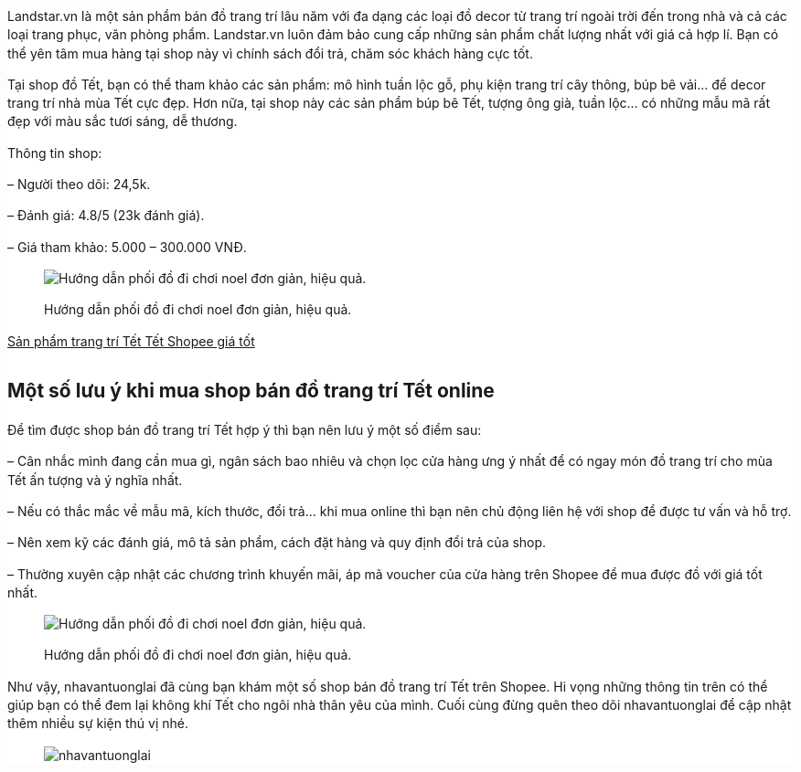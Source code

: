 Landstar.vn là một sản phẩm bán đồ trang trí lâu năm với đa dạng các loại đồ decor từ trang trí ngoài trời đến trong nhà và cả các loại trang phục, văn phòng phẩm. Landstar.vn luôn đảm bảo cung cấp những sản phẩm chất lượng nhất với giá cả hợp lí. Bạn có thể yên tâm mua hàng tại shop này vì chính sách đổi trả, chăm sóc khách hàng cực tốt.

Tại shop đồ Tết, bạn có thể tham khảo các sản phẩm: mô hình tuần lộc gỗ, phụ kiện trang trí cây thông, búp bê vải… để decor trang trí nhà mùa Tết cực đẹp. Hơn nữa, tại shop này các sản phẩm búp bê Tết, tượng ông già, tuần lộc… có những mẫu mã rất đẹp với màu sắc tươi sáng, dễ thương.

Thông tin shop:

– Người theo dõi: 24,5k.

– Đánh giá: 4.8/5 (23k đánh giá).

– Giá tham khảo: 5.000 – 300.000 VNĐ.

<figure><img src="https://banmaixanh.vercel.app/image/article/shopee-003.jpg" alt="Hướng dẫn phối đồ đi chơi noel đơn giản, hiệu quả." title="Hướng dẫn phối đồ đi chơi noel đơn giản, hiệu quả." height=100% width=100%><figcaption><p>Hướng dẫn phối đồ đi chơi noel đơn giản, hiệu quả.</p></figcaption></figure>

[Sản phẩm trang trí Tết Tết Shopee giá tốt](https://shope.ee/6Uxywx1Ej5)

## Một số lưu ý khi mua shop bán đồ trang trí Tết online

Để tìm được shop bán đồ trang trí Tết hợp ý thì bạn nên lưu ý một số điểm sau:

– Cân nhắc mình đang cần mua gì, ngân sách bao nhiêu và chọn lọc cửa hàng ưng ý nhất để có ngay món đồ trang trí cho mùa Tết ấn tượng và ý nghĩa nhất.

– Nếu có thắc mắc về mẫu mã, kích thước, đổi trả… khi mua online thì bạn nên chủ động liên hệ với shop để được tư vấn và hỗ trợ.

– Nên xem kỹ các đánh giá, mô tả sản phẩm, cách đặt hàng và quy định đổi trả của shop.

– Thường xuyên cập nhật các chương trình khuyến mãi, áp mã voucher của cửa hàng trên Shopee để mua được đồ với giá tốt nhất.

<figure><img src="https://banmaixanh.vercel.app/image/article/shopee-005.jpg" alt="Hướng dẫn phối đồ đi chơi noel đơn giản, hiệu quả." title="Hướng dẫn phối đồ đi chơi noel đơn giản, hiệu quả." height=100% width=100%><figcaption><p>Hướng dẫn phối đồ đi chơi noel đơn giản, hiệu quả.</p></figcaption></figure>

Như vậy, nhavantuonglai đã cùng bạn khám một số shop bán đồ trang trí Tết trên Shopee. Hi vọng những thông tin trên có thể giúp bạn có thể đem lại không khí Tết cho ngôi nhà thân yêu của mình. Cuối cùng đừng quên theo dõi nhavantuonglai để cập nhật thêm nhiều sự kiện thú vị nhé.

<figure><img src="https://banmaixanh.vercel.app/image/cover/001-510.jpg" alt="nhavantuonglai" title="nhavantuonglai" height=100% width=100%><figcaption><p></p></figcaption></figure>